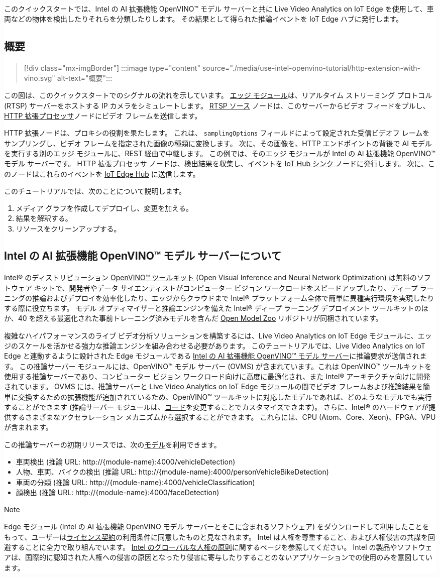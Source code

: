 このクイックスタートでは、Intel の AI 拡張機能 OpenVINO™ モデル サーバーと共に Live Video Analytics on IoT Edge を使用して、車両などの物体を検出したりそれらを分類したりします。 その結果として得られた推論イベントを IoT Edge ハブに発行します。

## <a name="overview"></a>概要

> [!div class="mx-imgBorder"]
> :::image type="content" source="./media/use-intel-openvino-tutorial/http-extension-with-vino.svg" alt-text="概要":::

この図は、このクイックスタートでのシグナルの流れを示しています。 [エッジ モジュール](https://github.com/Azure/live-video-analytics/tree/master/utilities/rtspsim-live555)は、リアルタイム ストリーミング プロトコル (RTSP) サーバーをホストする IP カメラをシミュレートします。 [RTSP ソース](media-graph-concept.md#rtsp-source) ノードは、このサーバーからビデオ フィードをプルし、[HTTP 拡張プロセッサ](media-graph-concept.md#http-extension-processor)ノードにビデオ フレームを送信します。 

HTTP 拡張ノードは、プロキシの役割を果たします。 これは、 `samplingOptions` フィールドによって設定された受信ビデオフ レームをサンプリングし、ビデオ フレームを指定された画像の種類に変換します。 次に、その画像を、HTTP エンドポイントの背後で AI モデルを実行する別のエッジ モジュールに、REST 経由で中継します。 この例では、そのエッジ モジュールが Intel の AI 拡張機能 OpenVINO™ モデル サーバーです。 HTTP 拡張プロセッサ ノードは、検出結果を収集し、イベントを [IoT Hub シンク](media-graph-concept.md#iot-hub-message-sink) ノードに発行します。 次に、このノードはこれらのイベントを [IoT Edge Hub](../../iot-edge/iot-edge-glossary.md#iot-edge-hub) に送信します。

このチュートリアルでは、次のことについて説明します。

1. メディア グラフを作成してデプロイし、変更を加える。
1. 結果を解釈する。
1. リソースをクリーンアップする。

## <a name="about-openvino-model-server--ai-extension-from-intel"></a>Intel の AI 拡張機能 OpenVINO™ モデル サーバーについて

Intel® のディストリビューション [OpenVINO™ ツールキット](https://software.intel.com/content/www/us/en/develop/tools/openvino-toolkit.html) (Open Visual Inference and Neural Network Optimization) は無料のソフトウェア キットで、開発者やデータ サイエンティストがコンピューター ビジョン ワークロードをスピードアップしたり、ディープ ラーニングの推論およびデプロイを効率化したり、エッジからクラウドまで Intel® プラットフォーム全体で簡単に異種実行環境を実現したりする際に役立ちます。 モデル オプティマイザーと推論エンジンを備えた Intel® ディープ ラーニング デプロイメント ツールキットのほか、40 を超える最適化された事前トレーニング済みモデルを含んだ [Open Model Zoo](https://github.com/openvinotoolkit/open_model_zoo) リポジトリが同梱されています。

複雑なハイパフォーマンスのライブ ビデオ分析ソリューションを構築するには、Live Video Analytics on IoT Edge モジュールに、エッジのスケールを活かせる強力な推論エンジンを組み合わせる必要があります。 このチュートリアルでは、Live Video Analytics on IoT Edge と連動するように設計された Edge モジュールである [Intel の AI 拡張機能 OpenVINO™ モデル サーバー](https://aka.ms/lva-intel-ovms)に推論要求が送信されます。 この推論サーバー モジュールには、OpenVINO™ モデル サーバー (OVMS) が含まれています。これは OpenVINO™ ツールキットを使用する推論サーバーであり、コンピューター ビジョン ワークロード向けに高度に最適化され、また Intel® アーキテクチャ向けに開発されています。 OVMS には、推論サーバーと Live Video Analytics on IoT Edge モジュールの間でビデオ フレームおよび推論結果を簡単に交換するための拡張機能が追加されているため、OpenVINO™ ツールキットに対応したモデルであれば、どのようなモデルでも実行することができます (推論サーバー モジュールは、[コード](https://github.com/openvinotoolkit/model_server/tree/master/extras/ams_wrapper)を変更することでカスタマイズできます)。 さらに、Intel® のハードウェアが提供するさまざまなアクセラレーション メカニズムから選択することができます。 これらには、CPU (Atom、Core、Xeon)、FPGA、VPU が含まれます。

この推論サーバーの初期リリースでは、次の[モデル](https://github.com/openvinotoolkit/model_server/tree/master/extras/ams_models)を利用できます。

- 車両検出 (推論 URL: http://{module-name}:4000/vehicleDetection)
- 人物、車両、バイクの検出 (推論 URL: http://{module-name}:4000/personVehicleBikeDetection)
- 車両の分類 (推論 URL: http://{module-name}:4000/vehicleClassification)
- 顔検出 (推論 URL: http://{module-name}:4000/faceDetection)

> [!NOTE]
> Edge モジュール (Intel の AI 拡張機能 OpenVINO モデル サーバーとそこに含まれるソフトウェア) をダウンロードして利用したことをもって、ユーザーは[ライセンス契約](https://www.intel.com/content/www/us/en/legal/terms-of-use.html)の利用条件に同意したものと見なされます。
> Intel は人権を尊重すること、および人権侵害の共謀を回避することに全力で取り組んでいます。 [Intel のグローバルな人権の原則](https://www.intel.com/content/www/us/en/policy/policy-human-rights.html)に関するページを参照してください。 Intel の製品やソフトウェアは、国際的に認知された人権への侵害の原因となったり侵害に寄与したりすることのないアプリケーションでの使用のみを意図しています。
